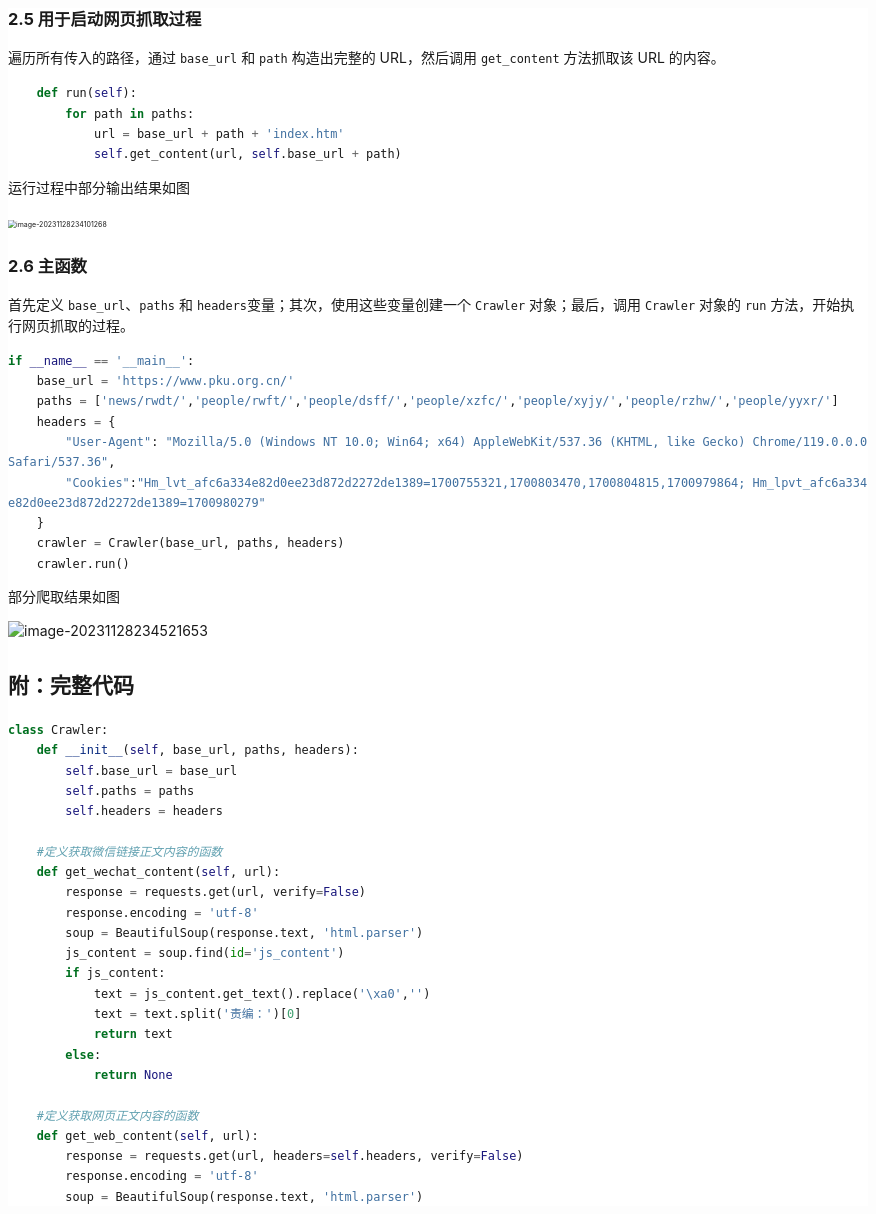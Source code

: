 ### 2.5 用于启动网页抓取过程

遍历所有传入的路径，通过 `base_url` 和 `path` 构造出完整的 URL，然后调用 `get_content` 方法抓取该 URL 的内容。

```py
    def run(self):
        for path in paths:
            url = base_url + path + 'index.htm'
            self.get_content(url, self.base_url + path)
```

运行过程中部分输出结果如图

<img src="E:/Typora%20Image/image-20231128234101268.png" alt="image-20231128234101268" style="zoom:50%;" />

### 2.6 主函数

首先定义 `base_url`、`paths` 和 `headers`变量；其次，使用这些变量创建一个 `Crawler` 对象；最后，调用 `Crawler` 对象的 `run` 方法，开始执行网页抓取的过程。

```py
if __name__ == '__main__':
    base_url = 'https://www.pku.org.cn/'
    paths = ['news/rwdt/','people/rwft/','people/dsff/','people/xzfc/','people/xyjy/','people/rzhw/','people/yyxr/']
    headers = {
        "User-Agent": "Mozilla/5.0 (Windows NT 10.0; Win64; x64) AppleWebKit/537.36 (KHTML, like Gecko) Chrome/119.0.0.0 Safari/537.36",
        "Cookies":"Hm_lvt_afc6a334e82d0ee23d872d2272de1389=1700755321,1700803470,1700804815,1700979864; Hm_lpvt_afc6a334e82d0ee23d872d2272de1389=1700980279"
    }
    crawler = Crawler(base_url, paths, headers)
    crawler.run()
```

部分爬取结果如图

![image-20231128234521653](E:/Typora%20Image/image-20231128234521653.png)

## 附：完整代码

```py
class Crawler:
    def __init__(self, base_url, paths, headers):
        self.base_url = base_url
        self.paths = paths
        self.headers = headers
	
    #定义获取微信链接正文内容的函数
    def get_wechat_content(self, url):
        response = requests.get(url, verify=False)
        response.encoding = 'utf-8'
        soup = BeautifulSoup(response.text, 'html.parser') 
        js_content = soup.find(id='js_content')
        if js_content:
            text = js_content.get_text().replace('\xa0','')
            text = text.split('责编：')[0]
            return text
        else:
            return None
	
    #定义获取网页正文内容的函数
    def get_web_content(self, url):
        response = requests.get(url, headers=self.headers, verify=False)
        response.encoding = 'utf-8'
        soup = BeautifulSoup(response.text, 'html.parser') 
```
